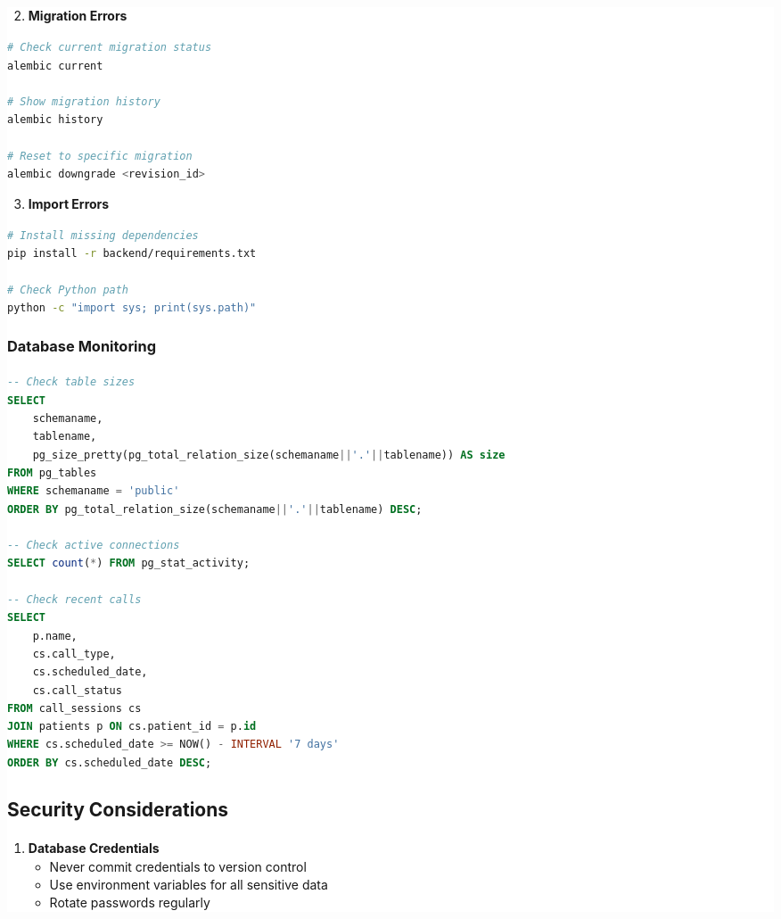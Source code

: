 2. **Migration Errors**
```bash
# Check current migration status
alembic current

# Show migration history
alembic history

# Reset to specific migration
alembic downgrade <revision_id>
```

3. **Import Errors**
```bash
# Install missing dependencies
pip install -r backend/requirements.txt

# Check Python path
python -c "import sys; print(sys.path)"
```

### Database Monitoring

```sql
-- Check table sizes
SELECT 
    schemaname,
    tablename,
    pg_size_pretty(pg_total_relation_size(schemaname||'.'||tablename)) AS size
FROM pg_tables 
WHERE schemaname = 'public'
ORDER BY pg_total_relation_size(schemaname||'.'||tablename) DESC;

-- Check active connections
SELECT count(*) FROM pg_stat_activity;

-- Check recent calls
SELECT 
    p.name,
    cs.call_type,
    cs.scheduled_date,
    cs.call_status
FROM call_sessions cs
JOIN patients p ON cs.patient_id = p.id
WHERE cs.scheduled_date >= NOW() - INTERVAL '7 days'
ORDER BY cs.scheduled_date DESC;
```

## Security Considerations

1. **Database Credentials**
   - Never commit credentials to version control
   - Use environment variables for all sensitive data
   - Rotate passwords regularly
